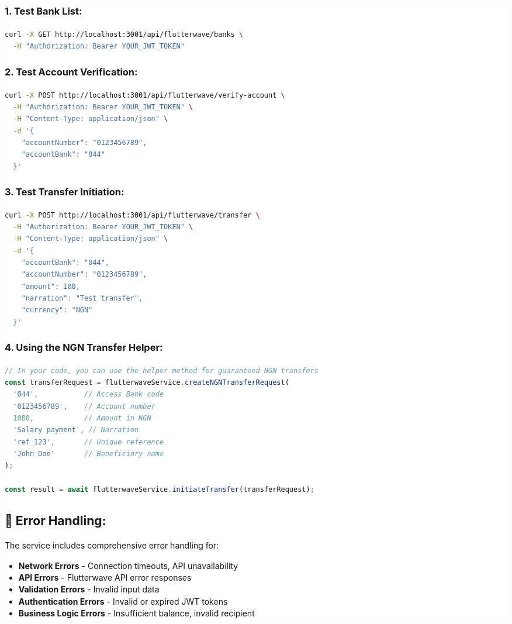 ### **1. Test Bank List:**
```bash
curl -X GET http://localhost:3001/api/flutterwave/banks \
  -H "Authorization: Bearer YOUR_JWT_TOKEN"
```

### **2. Test Account Verification:**
```bash
curl -X POST http://localhost:3001/api/flutterwave/verify-account \
  -H "Authorization: Bearer YOUR_JWT_TOKEN" \
  -H "Content-Type: application/json" \
  -d '{
    "accountNumber": "0123456789",
    "accountBank": "044"
  }'
```

### **3. Test Transfer Initiation:**
```bash
curl -X POST http://localhost:3001/api/flutterwave/transfer \
  -H "Authorization: Bearer YOUR_JWT_TOKEN" \
  -H "Content-Type: application/json" \
  -d '{
    "accountBank": "044",
    "accountNumber": "0123456789",
    "amount": 100,
    "narration": "Test transfer",
    "currency": "NGN"
  }'
```

### **4. Using the NGN Transfer Helper:**
```typescript
// In your code, you can use the helper method for guaranteed NGN transfers
const transferRequest = flutterwaveService.createNGNTransferRequest(
  '044',           // Access Bank code
  '0123456789',    // Account number
  1000,            // Amount in NGN
  'Salary payment', // Narration
  'ref_123',       // Unique reference
  'John Doe'       // Beneficiary name
);

const result = await flutterwaveService.initiateTransfer(transferRequest);
```

## 🚨 **Error Handling:**

The service includes comprehensive error handling for:
- **Network Errors** - Connection timeouts, API unavailability
- **API Errors** - Flutterwave API error responses
- **Validation Errors** - Invalid input data
- **Authentication Errors** - Invalid or expired JWT tokens
- **Business Logic Errors** - Insufficient balance, invalid recipient
